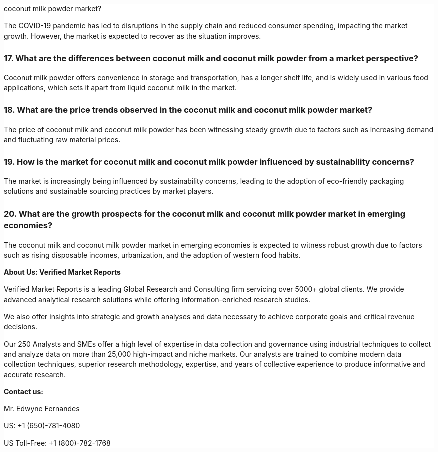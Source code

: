 coconut milk powder market?</h3><p>The COVID-19 pandemic has led to disruptions in the supply chain and reduced consumer spending, impacting the market growth. However, the market is expected to recover as the situation improves.</p><h3>17. What are the differences between coconut milk and coconut milk powder from a market perspective?</h3><p>Coconut milk powder offers convenience in storage and transportation, has a longer shelf life, and is widely used in various food applications, which sets it apart from liquid coconut milk in the market.</p><h3>18. What are the price trends observed in the coconut milk and coconut milk powder market?</h3><p>The price of coconut milk and coconut milk powder has been witnessing steady growth due to factors such as increasing demand and fluctuating raw material prices.</p><h3>19. How is the market for coconut milk and coconut milk powder influenced by sustainability concerns?</h3><p>The market is increasingly being influenced by sustainability concerns, leading to the adoption of eco-friendly packaging solutions and sustainable sourcing practices by market players.</p><h3>20. What are the growth prospects for the coconut milk and coconut milk powder market in emerging economies?</h3><p>The coconut milk and coconut milk powder market in emerging economies is expected to witness robust growth due to factors such as rising disposable incomes, urbanization, and the adoption of western food habits.</p></body></html><p id="" class=""><strong>About Us: Verified Market Reports</strong></p><p id="" class="">Verified Market Reports is a leading Global Research and Consulting firm servicing over 5000+ global clients. We provide advanced analytical research solutions while offering information-enriched research studies.</p><p id="" class="">We also offer insights into strategic and growth analyses and data necessary to achieve corporate goals and critical revenue decisions.</p><p id="" class="">Our 250 Analysts and SMEs offer a high level of expertise in data collection and governance using industrial techniques to collect and analyze data on more than 25,000 high-impact and niche markets. Our analysts are trained to combine modern data collection techniques, superior research methodology, expertise, and years of collective experience to produce informative and accurate research.</p><p id="" class=""><strong>Contact us:</strong></p><p id="" class="">Mr. Edwyne Fernandes</p><p id="" class="">US: +1 (650)-781-4080</p><p id="" class="">US Toll-Free: +1 (800)-782-1768</p>
